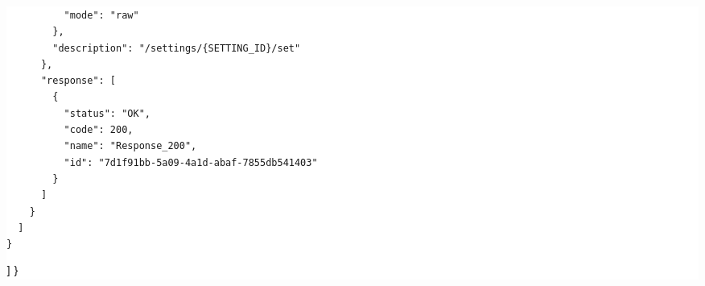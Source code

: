               "mode": "raw"
            },
            "description": "/settings/{SETTING_ID}/set"
          },
          "response": [
            {
              "status": "OK",
              "code": 200,
              "name": "Response_200",
              "id": "7d1f91bb-5a09-4a1d-abaf-7855db541403"
            }
          ]
        }
      ]
    }
  ]
}